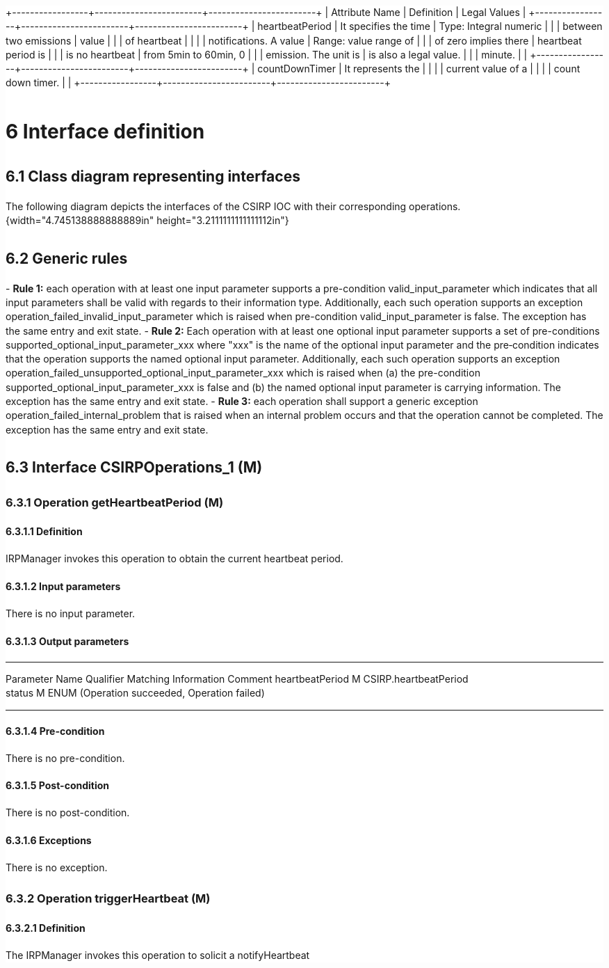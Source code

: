 +-----------------+------------------------+------------------------+ | Attribute Name | Definition | Legal Values | +-----------------+------------------------+------------------------+ | heartbeatPeriod | It specifies the time | Type: Integral numeric | | | between two emissions | value | | | of heartbeat | | | | notifications. A value | Range: value range of | | | of zero implies there | heartbeat period is | | | is no heartbeat | from 5min to 60min, 0 | | | emission. The unit is | is also a legal value. | | | minute. | | +-----------------+------------------------+------------------------+ | countDownTimer | It represents the | | | | current value of a | | | | count down timer. | | +-----------------+------------------------+------------------------+
# 6 Interface definition
## 6.1 Class diagram representing interfaces
The following diagram depicts the interfaces of the CSIRP IOC with their
corresponding operations.
{width="4.745138888888889in" height="3.2111111111111112in"}
## 6.2 Generic rules
\- **Rule 1:** each operation with at least one input parameter supports a
pre-condition valid_input_parameter which indicates that all input parameters
shall be valid with regards to their information type. Additionally, each such
operation supports an exception operation_failed_invalid_input_parameter which
is raised when pre-condition valid_input_parameter is false. The exception has
the same entry and exit state.
\- **Rule 2:** Each operation with at least one optional input parameter
supports a set of pre-conditions supported_optional_input_parameter_xxx where
\"xxx\" is the name of the optional input parameter and the pre‑condition
indicates that the operation supports the named optional input parameter.
Additionally, each such operation supports an exception
operation_failed_unsupported_optional_input_parameter_xxx which is raised when
(a) the pre-condition supported_optional_input_parameter_xxx is false and (b)
the named optional input parameter is carrying information. The exception has
the same entry and exit state.
\- **Rule 3:** each operation shall support a generic exception
operation_failed_internal_problem that is raised when an internal problem
occurs and that the operation cannot be completed. The exception has the same
entry and exit state.
## 6.3 Interface CSIRPOperations_1 (M)
### 6.3.1 Operation getHeartbeatPeriod (M)
#### 6.3.1.1 Definition
IRPManager invokes this operation to obtain the current heartbeat period.
#### 6.3.1.2 Input parameters
There is no input parameter.
#### 6.3.1.3 Output parameters
* * *
Parameter Name Qualifier Matching Information Comment heartbeatPeriod M
CSIRP.heartbeatPeriod  
status M ENUM (Operation succeeded, Operation failed)
* * *
#### 6.3.1.4 Pre-condition
There is no pre-condition.
#### 6.3.1.5 Post-condition
There is no post-condition.
#### 6.3.1.6 Exceptions
There is no exception.
### 6.3.2 Operation triggerHeartbeat (M)
#### 6.3.2.1 Definition
The IRPManager invokes this operation to solicit a notifyHeartbeat